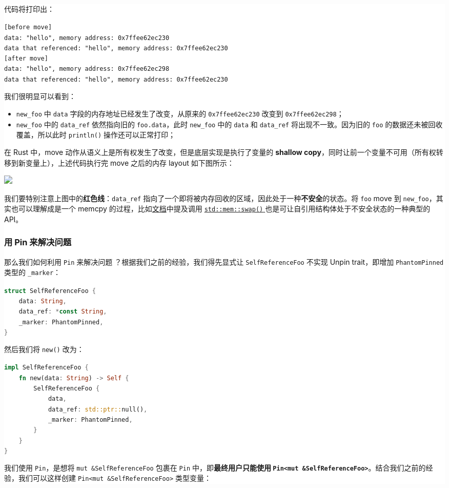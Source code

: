 代码将打印出：

```fallback
[before move]
data: "hello", memory address: 0x7ffee62ec230
data that referenced: "hello", memory address: 0x7ffee62ec230
[after move]
data: "hello", memory address: 0x7ffee62ec298
data that referenced: "hello", memory address: 0x7ffee62ec230
```

我们很明显可以看到：

- `new_foo` 中 `data` 字段的内存地址已经发生了改变，从原来的 `0x7ffee62ec230` 改变到 `0x7ffee62ec298`；
- `new_foo` 中的 `data_ref` 依然指向旧的 `foo.data`，此时 `new_foo` 中的 `data` 和 `data_ref` 将出现不一致。因为旧的 `foo` 的数据还未被回收覆盖，所以此时 `println()` 操作还可以正常打印；

在 Rust 中，move 动作从语义上是所有权发生了改变，但是底层实现是执行了变量的 **shallow copy**，同时让前一个变量不可用（所有权转移到新变量上），上述代码执行完 move 之后的内存 layout 如下图所示：

![](https://cdn.jsdelivr.net/gh/rivtian/Blogimg@main/uPic/T8Z8lV.jpg)



我们要特别注意上图中的**红色线**：`data_ref` 指向了一个即将被内存回收的区域，因此处于一种**不安全**的状态。将 `foo` move 到 `new_foo`，其实也可以理解成是一个 memcpy 的过程，比如[文档](https://doc.rust-lang.org/std/pin/)中提及调用 [`std::mem::swap()` ](https://doc.rust-lang.org/std/mem/fn.swap.html)也是可让自引用结构体处于不安全状态的一种典型的 API。

### 用 Pin 来解决问题

那么我们如何利用 `Pin` 来解决问题 ？根据我们之前的经验，我们得先显式让 `SelfReferenceFoo` 不实现 Unpin trait，即增加 `PhantomPinned` 类型的 `_marker`：

```rust
struct SelfReferenceFoo {
    data: String,
    data_ref: *const String,
    _marker: PhantomPinned,
}
```

然后我们将 `new()` 改为：

```rust
impl SelfReferenceFoo {
    fn new(data: String) -> Self {
        SelfReferenceFoo {
            data,
            data_ref: std::ptr::null(),
            _marker: PhantomPinned,
        }
    }
}
```

我们使用 `Pin`，是想将 `mut &SelfReferenceFoo` 包裹在 `Pin` 中，即**最终用户只能使用 `Pin<mut &SelfReferenceFoo>`**。结合我们之前的经验，我们可以这样创建 `Pin<mut &SelfReferenceFoo>` 类型变量：
